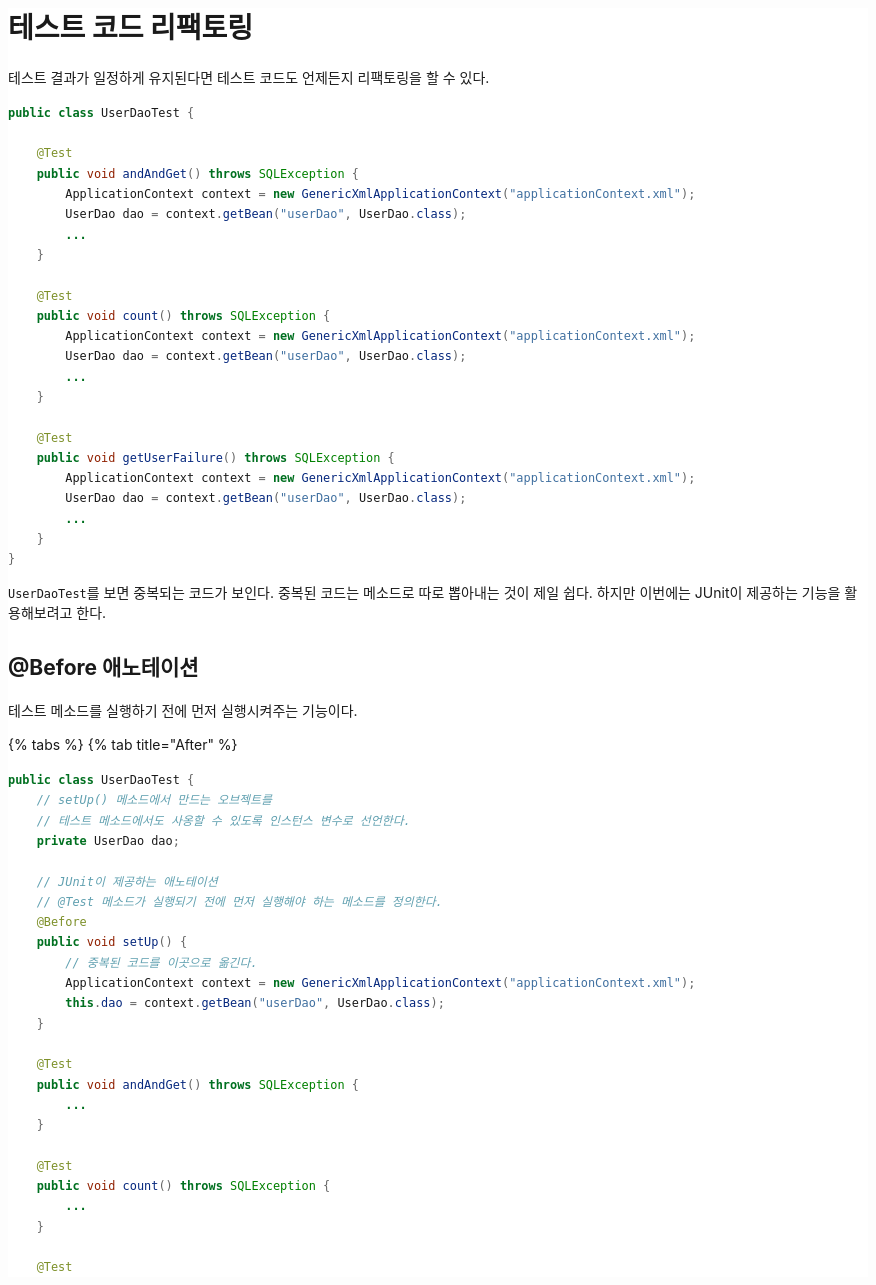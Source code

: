 # 테스트 코드 리팩토링

테스트 결과가 일정하게 유지된다면 테스트 코드도 언제든지 리팩토링을 할 수 있다.

```java
public class UserDaoTest {
	
	@Test 
	public void andAndGet() throws SQLException {
		ApplicationContext context = new GenericXmlApplicationContext("applicationContext.xml");
        UserDao dao = context.getBean("userDao", UserDao.class);
        ...
	}
	
	@Test
	public void count() throws SQLException {
		ApplicationContext context = new GenericXmlApplicationContext("applicationContext.xml");
        UserDao dao = context.getBean("userDao", UserDao.class);
        ...
	}

	@Test
	public void getUserFailure() throws SQLException {
		ApplicationContext context = new GenericXmlApplicationContext("applicationContext.xml");
		UserDao dao = context.getBean("userDao", UserDao.class);
        ...
	}
}
```

`UserDaoTest`를 보면 중복되는 코드가 보인다. 중복된 코드는 메소드로 따로 뽑아내는 것이 제일 쉽다. 하지만 이번에는 JUnit이 제공하는 기능을 활용해보려고 한다.

## @Before 애노테이션

테스트 메소드를 실행하기 전에 먼저 실행시켜주는 기능이다.

{% tabs %}
{% tab title="After" %}
```java
public class UserDaoTest {
    // setUp() 메소드에서 만드는 오브젝트를
    // 테스트 메소드에서도 사옹할 수 있도록 인스턴스 변수로 선언한다.
    private UserDao dao;

    // JUnit이 제공하는 애노테이션
    // @Test 메소드가 실행되기 전에 먼저 실행해야 하는 메소드를 정의한다.
    @Before
    public void setUp() {
        // 중복된 코드를 이곳으로 옮긴다.
        ApplicationContext context = new GenericXmlApplicationContext("applicationContext.xml");
        this.dao = context.getBean("userDao", UserDao.class);
    }
	
	@Test 
	public void andAndGet() throws SQLException {
		...
	}
	
	@Test
	public void count() throws SQLException {
        ...
	}

	@Test
```